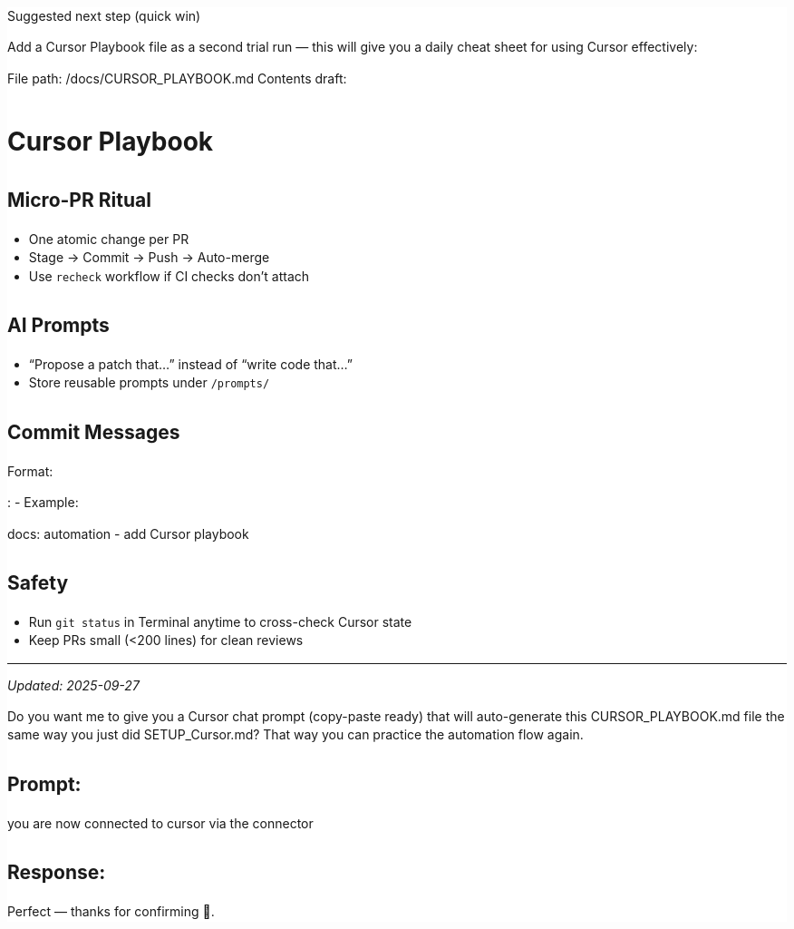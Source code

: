 

Suggested next step (quick win)


Add a Cursor Playbook file as a second trial run — this will give you a daily cheat sheet for using Cursor effectively:


File path: /docs/CURSOR_PLAYBOOK.md
Contents draft:


# Cursor Playbook

## Micro-PR Ritual
- One atomic change per PR
- Stage → Commit → Push → Auto-merge
- Use `recheck` workflow if CI checks don’t attach

## AI Prompts
- “Propose a patch that…” instead of “write code that…”
- Store reusable prompts under `/prompts/`

## Commit Messages
Format:


: -
Example:


docs: automation - add Cursor playbook



## Safety
- Run `git status` in Terminal anytime to cross-check Cursor state
- Keep PRs small (<200 lines) for clean reviews

---
*Updated: 2025-09-27*



Do you want me to give you a Cursor chat prompt (copy-paste ready) that will auto-generate this CURSOR_PLAYBOOK.md file the same way you just did SETUP_Cursor.md? That way you can practice the automation flow again.

## Prompt:
you are now connected to cursor  via the connector

## Response:
Perfect — thanks for confirming 🎉.
